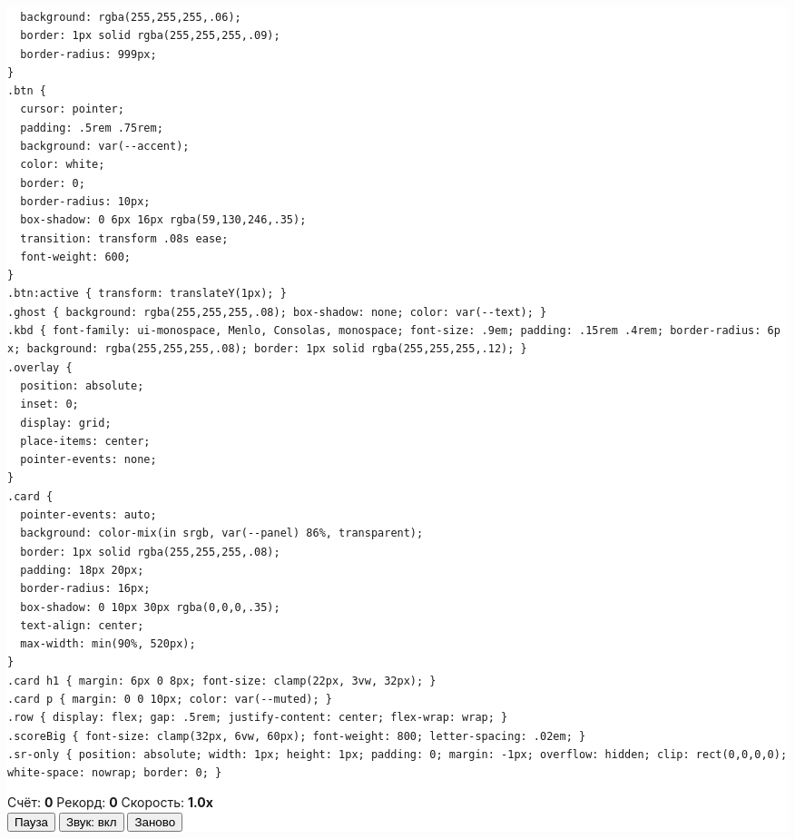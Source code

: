       background: rgba(255,255,255,.06);
      border: 1px solid rgba(255,255,255,.09);
      border-radius: 999px;
    }
    .btn {
      cursor: pointer;
      padding: .5rem .75rem;
      background: var(--accent);
      color: white;
      border: 0;
      border-radius: 10px;
      box-shadow: 0 6px 16px rgba(59,130,246,.35);
      transition: transform .08s ease;
      font-weight: 600;
    }
    .btn:active { transform: translateY(1px); }
    .ghost { background: rgba(255,255,255,.08); box-shadow: none; color: var(--text); }
    .kbd { font-family: ui-monospace, Menlo, Consolas, monospace; font-size: .9em; padding: .15rem .4rem; border-radius: 6px; background: rgba(255,255,255,.08); border: 1px solid rgba(255,255,255,.12); }
    .overlay {
      position: absolute;
      inset: 0;
      display: grid;
      place-items: center;
      pointer-events: none;
    }
    .card {
      pointer-events: auto;
      background: color-mix(in srgb, var(--panel) 86%, transparent);
      border: 1px solid rgba(255,255,255,.08);
      padding: 18px 20px;
      border-radius: 16px;
      box-shadow: 0 10px 30px rgba(0,0,0,.35);
      text-align: center;
      max-width: min(90%, 520px);
    }
    .card h1 { margin: 6px 0 8px; font-size: clamp(22px, 3vw, 32px); }
    .card p { margin: 0 0 10px; color: var(--muted); }
    .row { display: flex; gap: .5rem; justify-content: center; flex-wrap: wrap; }
    .scoreBig { font-size: clamp(32px, 6vw, 60px); font-weight: 800; letter-spacing: .02em; }
    .sr-only { position: absolute; width: 1px; height: 1px; padding: 0; margin: -1px; overflow: hidden; clip: rect(0,0,0,0); white-space: nowrap; border: 0; }
  </style>
</head>
<body>
  <div class="wrap">
    <canvas id="game" width="800" height="450" aria-label="Flappy JS Canvas"></canvas>
    <div class="hud" role="status" aria-live="polite">
      <div class="left">
        <span class="badge">Счёт: <strong id="score">0</strong></span>
        <span class="badge">Рекорд: <strong id="best">0</strong></span>
        <span class="badge">Скорость: <strong id="speed">1.0x</strong></span>
      </div>
      <div class="right">
        <button class="btn ghost" id="btn-pause" title="P">Пауза</button>
        <button class="btn ghost" id="btn-mute" title="M">Звук: вкл</button>
        <button class="btn" id="btn-restart" title="R">Заново</button>
      </div>
    </div>
  </div>
